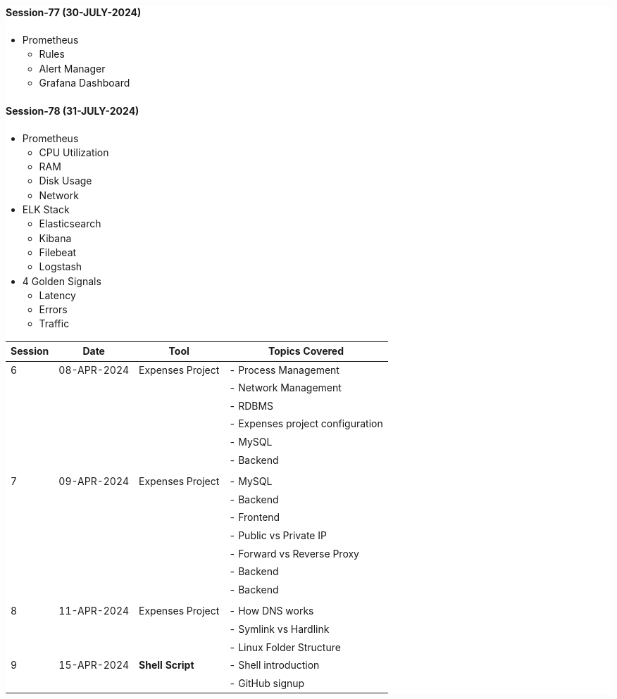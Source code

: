 #### Session-77 (30-JULY-2024)
- Prometheus
    - Rules
    - Alert Manager
    - Grafana Dashboard

#### Session-78 (31-JULY-2024)
- Prometheus
    - CPU Utilization
    - RAM
    - Disk Usage
    - Network
- ELK Stack
    - Elasticsearch
    - Kibana
    - Filebeat
    - Logstash
- 4 Golden Signals
    - Latency
    - Errors
    - Traffic


</div>

</div>



| Session | Date         | Tool                 | Topics Covered                                                   |
|---------|--------------|----------------------|------------------------------------------------------------------|
| 6       | 08-APR-2024  | Expenses Project     | - Process Management                                             |
|         |              |                      | - Network Management                                             |
|         |              |                      | - RDBMS                                                          |
|         |              |                      | - Expenses project configuration                                 |
|         |              |                      | - MySQL                                                          |
|         |              |                      | - Backend                                                        |
|         |              |                      |                                                                  |
| 7       | 09-APR-2024  | Expenses Project     | - MySQL                                                          |
|         |              |                      | - Backend                                                        |
|         |              |                      | - Frontend                                                       |
|         |              |                      | - Public vs Private IP                                           |
|         |              |                      | - Forward vs Reverse Proxy                                       |
|         |              |                      | - Backend                                                        |
|         |              |                      | - Backend                                                        |
|         |              |                      |                                                                  |
| 8       | 11-APR-2024  | Expenses Project     | - How DNS works                                                  |
|         |              |                      | - Symlink vs Hardlink                                            |
|         |              |                      | - Linux Folder Structure                                         |
| 9       | 15-APR-2024  | **Shell Script**     | - Shell introduction                                             |
|         |              |                      | - GitHub signup                                                  |